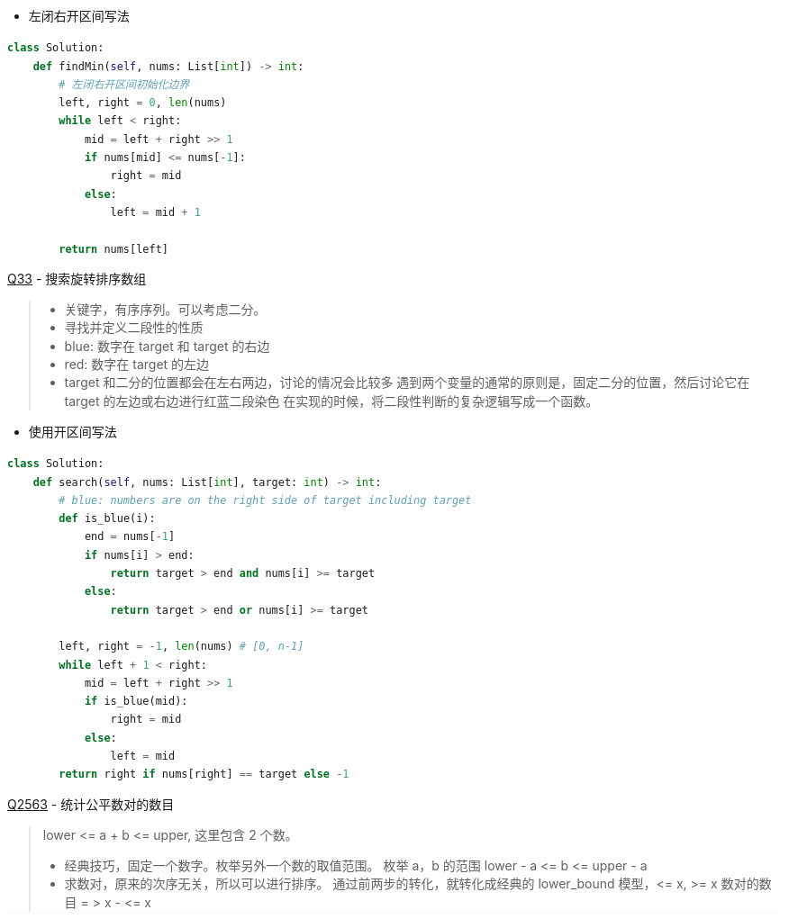 -   左闭右开区间写法

```python
class Solution:
    def findMin(self, nums: List[int]) -> int:
        # 左闭右开区间初始化边界
        left, right = 0, len(nums)
        while left < right:
            mid = left + right >> 1
            if nums[mid] <= nums[-1]:
                right = mid
            else:
                left = mid + 1

        return nums[left]
```

[Q33] - 搜索旋转排序数组

> -   关键字，有序序列。可以考虑二分。
> -   寻找并定义二段性的性质
> -   blue: 数字在 target 和 target 的右边
> -   red: 数字在 target 的左边
> -   target 和二分的位置都会在左右两边，讨论的情况会比较多
>     遇到两个变量的通常的原则是，固定二分的位置，然后讨论它在 target 的左边或右边进行红蓝二段染色
>     在实现的时候，将二段性判断的复杂逻辑写成一个函数。

-   使用开区间写法

```python
class Solution:
    def search(self, nums: List[int], target: int) -> int:
        # blue: numbers are on the right side of target including target
        def is_blue(i):
            end = nums[-1]
            if nums[i] > end:
                return target > end and nums[i] >= target
            else:
                return target > end or nums[i] >= target

        left, right = -1, len(nums) # [0, n-1]
        while left + 1 < right:
            mid = left + right >> 1
            if is_blue(mid):
                right = mid
            else:
                left = mid
        return right if nums[right] == target else -1
```

[Q2563] - 统计公平数对的数目

> lower <= a + b <= upper, 这里包含 2 个数。
>
> -   经典技巧，固定一个数字。枚举另外一个数的取值范围。
>     枚举 a，b 的范围 lower - a <= b <= upper - a
> -   求数对，原来的次序无关，所以可以进行排序。
>     通过前两步的转化，就转化成经典的 lower_bound 模型，<= x, >= x
>     数对的数目 = > x - <= x


[//]: #
[Q34]: https://leetcode.cn/problems/find-first-and-last-position-of-element-in-sorted-array/description/
[Q153]: https://leetcode.cn/problems/find-minimum-in-rotated-sorted-array/
[Q33]: https://leetcode.cn/problems/search-in-rotated-sorted-array/
[Q2563]: https://leetcode.cn/problems/count-the-number-of-fair-pairs/
[bisect]: https://docs.python.org/3/library/bisect.html
[Q2439]: https://leetcode.cn/problems/minimize-maximum-of-array/
[Q410]: https://leetcode.cn/problems/split-array-largest-sum/description/
[Q1011]: https://leetcode.cn/problems/capacity-to-ship-packages-within-d-days/
[Q475]: https://leetcode.cn/problems/heaters/
[Q2594]: https://leetcode.cn/problems/minimum-time-to-repair-cars/
[Q2517]: https://leetcode.cn/problems/maximum-tastiness-of-candy-basket/
[Q1482]: https://leetcode.cn/problems/minimum-number-of-days-to-make-m-bouquets/description/
[Q875]: https://leetcode.cn/problems/koko-eating-bananas/
[2187]: https://leetcode.cn/problems/minimum-time-to-complete-trips/
[Q2226]: https://leetcode.cn/problems/maximum-candies-allocated-to-k-children/
[Q1552]: https://leetcode.cn/problems/magnetic-force-between-two-balls/description/
[Q2517]: https://leetcode.cn/problems/maximum-tastiness-of-candy-basket/description/
[Q668]: https://leetcode.cn/problems/kth-smallest-number-in-multiplication-table/
[Q378]: https://leetcode.cn/problems/kth-smallest-element-in-a-sorted-matrix/
[Q719]: https://leetcode.cn/problems/find-k-th-smallest-pair-distance/description/
[Q2040]: https://leetcode.cn/problems/kth-smallest-product-of-two-sorted-arrays/solutions/1052554/yi-ti-san-jie-shuang-zhi-zhen-jie-bu-den-sqsu/
[Q793]: https://leetcode.cn/problems/preimage-size-of-factorial-zeroes-function/
[Q787]: <>
[Q2513]: https://leetcode.cn/problems/minimize-the-maximum-of-two-arrays/description/
[Q778]: https://leetcode-cn.com/problems/swim-in-rising-water/
[Q2577]: https://leetcode.cn/problems/maximum-or/description/
[Q2528]: https://leetcode.com/problems/maximize-the-minimum-powered-city/